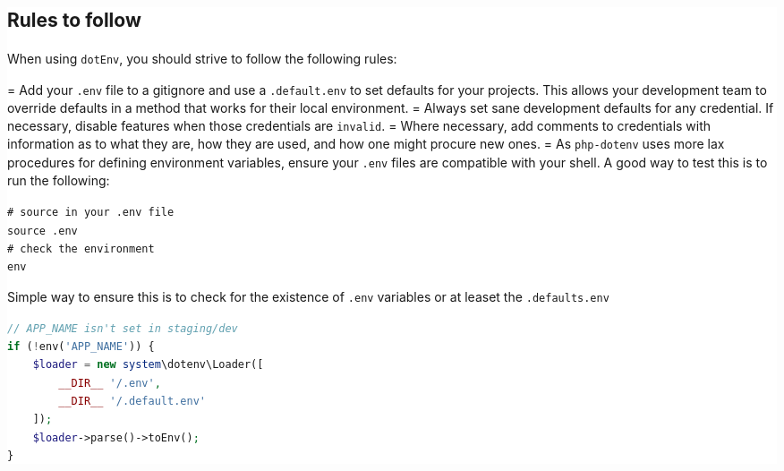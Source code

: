 ## Rules to follow

When using `dotEnv`, you should strive to follow the following rules:

= Add your `.env` file to a gitignore and use a `.default.env` to set defaults for your projects. This allows your development team to override defaults in a method that works for their local environment.
= Always set sane development defaults for any credential. If necessary, disable features when those credentials are `invalid`.
= Where necessary, add comments to credentials with information as to what they are, how they are used, and how one might procure new ones.
= As `php-dotenv` uses more lax procedures for defining environment variables, ensure your `.env` files are compatible with your shell. A good way to test this is to run the following:

```shell
# source in your .env file
source .env
# check the environment
env
```

Simple way to ensure this is to check for the existence of `.env` variables or at leaset the `.defaults.env`

```php
// APP_NAME isn't set in staging/dev
if (!env('APP_NAME')) {
    $loader = new system\dotenv\Loader([
        __DIR__ '/.env',
        __DIR__ '/.default.env'
    ]);
    $loader->parse()->toEnv();
}
```
